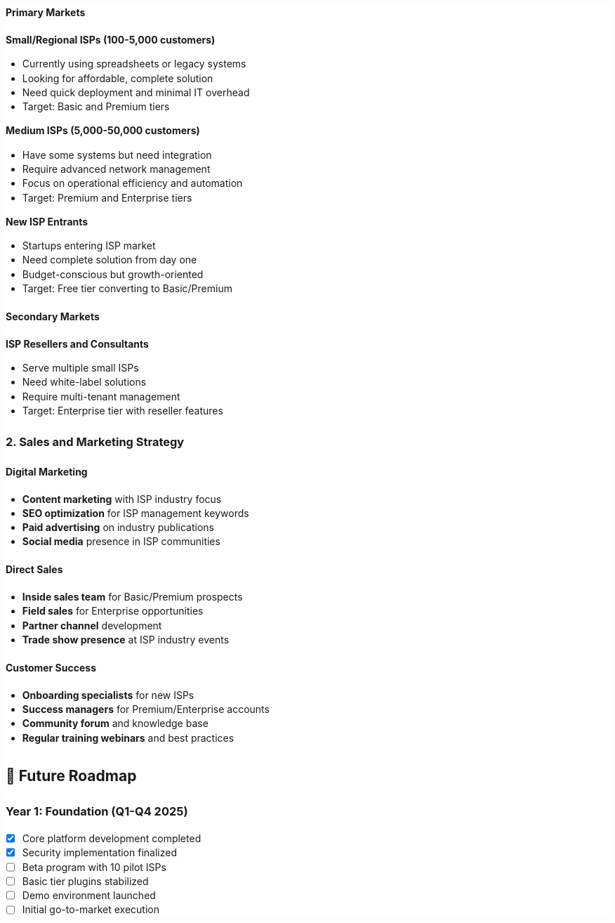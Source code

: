 #### Primary Markets
**Small/Regional ISPs (100-5,000 customers)**
- Currently using spreadsheets or legacy systems
- Looking for affordable, complete solution
- Need quick deployment and minimal IT overhead
- Target: Basic and Premium tiers

**Medium ISPs (5,000-50,000 customers)**  
- Have some systems but need integration
- Require advanced network management
- Focus on operational efficiency and automation
- Target: Premium and Enterprise tiers

**New ISP Entrants**
- Startups entering ISP market
- Need complete solution from day one
- Budget-conscious but growth-oriented
- Target: Free tier converting to Basic/Premium

#### Secondary Markets
**ISP Resellers and Consultants**
- Serve multiple small ISPs
- Need white-label solutions
- Require multi-tenant management
- Target: Enterprise tier with reseller features

### 2. Sales and Marketing Strategy

#### Digital Marketing
- **Content marketing** with ISP industry focus
- **SEO optimization** for ISP management keywords
- **Paid advertising** on industry publications
- **Social media** presence in ISP communities

#### Direct Sales
- **Inside sales team** for Basic/Premium prospects
- **Field sales** for Enterprise opportunities
- **Partner channel** development
- **Trade show presence** at ISP industry events

#### Customer Success
- **Onboarding specialists** for new ISPs
- **Success managers** for Premium/Enterprise accounts
- **Community forum** and knowledge base
- **Regular training webinars** and best practices

## 🔮 Future Roadmap

### Year 1: Foundation (Q1-Q4 2025)
- [x] Core platform development completed
- [x] Security implementation finalized
- [ ] Beta program with 10 pilot ISPs
- [ ] Basic tier plugins stabilized
- [ ] Demo environment launched
- [ ] Initial go-to-market execution
